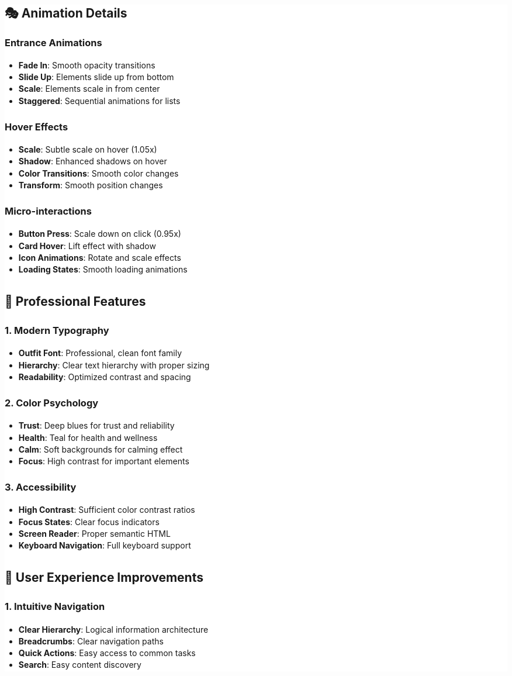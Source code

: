 ## 🎭 Animation Details

### Entrance Animations
- **Fade In**: Smooth opacity transitions
- **Slide Up**: Elements slide up from bottom
- **Scale**: Elements scale in from center
- **Staggered**: Sequential animations for lists

### Hover Effects
- **Scale**: Subtle scale on hover (1.05x)
- **Shadow**: Enhanced shadows on hover
- **Color Transitions**: Smooth color changes
- **Transform**: Smooth position changes

### Micro-interactions
- **Button Press**: Scale down on click (0.95x)
- **Card Hover**: Lift effect with shadow
- **Icon Animations**: Rotate and scale effects
- **Loading States**: Smooth loading animations

## 🌟 Professional Features

### 1. **Modern Typography**
- **Outfit Font**: Professional, clean font family
- **Hierarchy**: Clear text hierarchy with proper sizing
- **Readability**: Optimized contrast and spacing

### 2. **Color Psychology**
- **Trust**: Deep blues for trust and reliability
- **Health**: Teal for health and wellness
- **Calm**: Soft backgrounds for calming effect
- **Focus**: High contrast for important elements

### 3. **Accessibility**
- **High Contrast**: Sufficient color contrast ratios
- **Focus States**: Clear focus indicators
- **Screen Reader**: Proper semantic HTML
- **Keyboard Navigation**: Full keyboard support

## 🎯 User Experience Improvements

### 1. **Intuitive Navigation**
- **Clear Hierarchy**: Logical information architecture
- **Breadcrumbs**: Clear navigation paths
- **Quick Actions**: Easy access to common tasks
- **Search**: Easy content discovery
